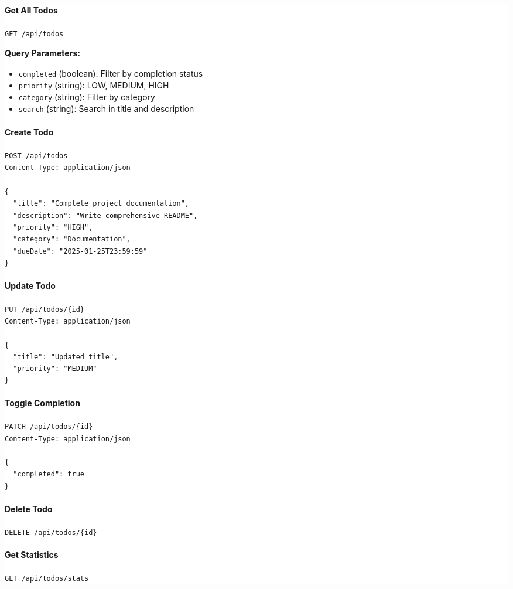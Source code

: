 #### Get All Todos
```http
GET /api/todos
```

**Query Parameters:**
- `completed` (boolean): Filter by completion status
- `priority` (string): LOW, MEDIUM, HIGH
- `category` (string): Filter by category
- `search` (string): Search in title and description

#### Create Todo
```http
POST /api/todos
Content-Type: application/json

{
  "title": "Complete project documentation",
  "description": "Write comprehensive README",
  "priority": "HIGH",
  "category": "Documentation",
  "dueDate": "2025-01-25T23:59:59"
}
```

#### Update Todo
```http
PUT /api/todos/{id}
Content-Type: application/json

{
  "title": "Updated title",
  "priority": "MEDIUM"
}
```

#### Toggle Completion
```http
PATCH /api/todos/{id}
Content-Type: application/json

{
  "completed": true
}
```

#### Delete Todo
```http
DELETE /api/todos/{id}
```

#### Get Statistics
```http
GET /api/todos/stats
```
